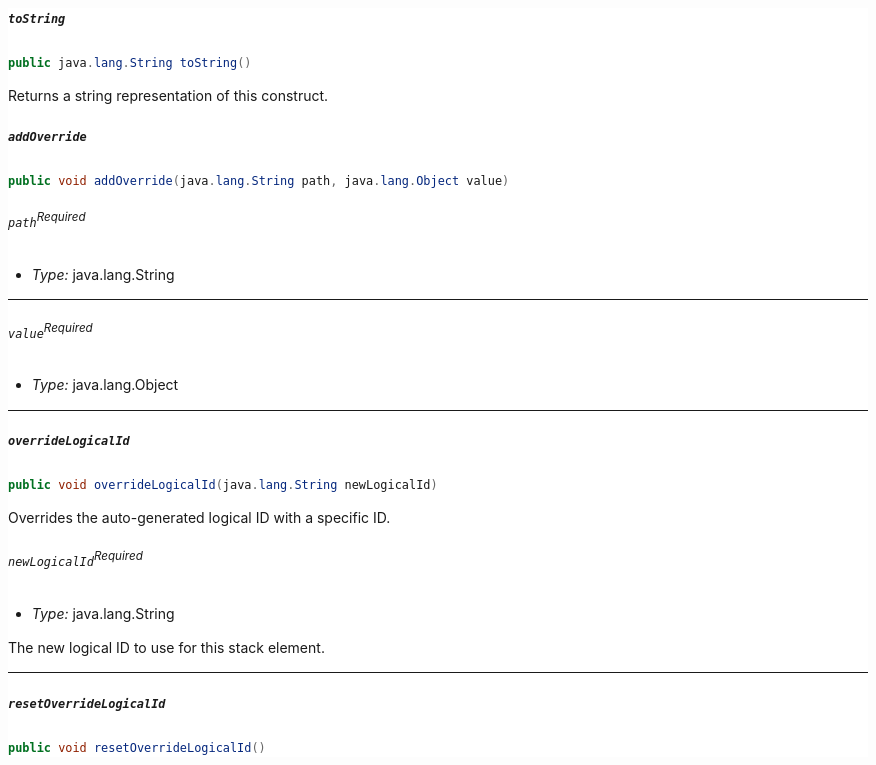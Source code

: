 
##### `toString` <a name="toString" id="@cdktf/provider-cloudflare.zoneLockdown.ZoneLockdown.toString"></a>

```java
public java.lang.String toString()
```

Returns a string representation of this construct.

##### `addOverride` <a name="addOverride" id="@cdktf/provider-cloudflare.zoneLockdown.ZoneLockdown.addOverride"></a>

```java
public void addOverride(java.lang.String path, java.lang.Object value)
```

###### `path`<sup>Required</sup> <a name="path" id="@cdktf/provider-cloudflare.zoneLockdown.ZoneLockdown.addOverride.parameter.path"></a>

- *Type:* java.lang.String

---

###### `value`<sup>Required</sup> <a name="value" id="@cdktf/provider-cloudflare.zoneLockdown.ZoneLockdown.addOverride.parameter.value"></a>

- *Type:* java.lang.Object

---

##### `overrideLogicalId` <a name="overrideLogicalId" id="@cdktf/provider-cloudflare.zoneLockdown.ZoneLockdown.overrideLogicalId"></a>

```java
public void overrideLogicalId(java.lang.String newLogicalId)
```

Overrides the auto-generated logical ID with a specific ID.

###### `newLogicalId`<sup>Required</sup> <a name="newLogicalId" id="@cdktf/provider-cloudflare.zoneLockdown.ZoneLockdown.overrideLogicalId.parameter.newLogicalId"></a>

- *Type:* java.lang.String

The new logical ID to use for this stack element.

---

##### `resetOverrideLogicalId` <a name="resetOverrideLogicalId" id="@cdktf/provider-cloudflare.zoneLockdown.ZoneLockdown.resetOverrideLogicalId"></a>

```java
public void resetOverrideLogicalId()
```
